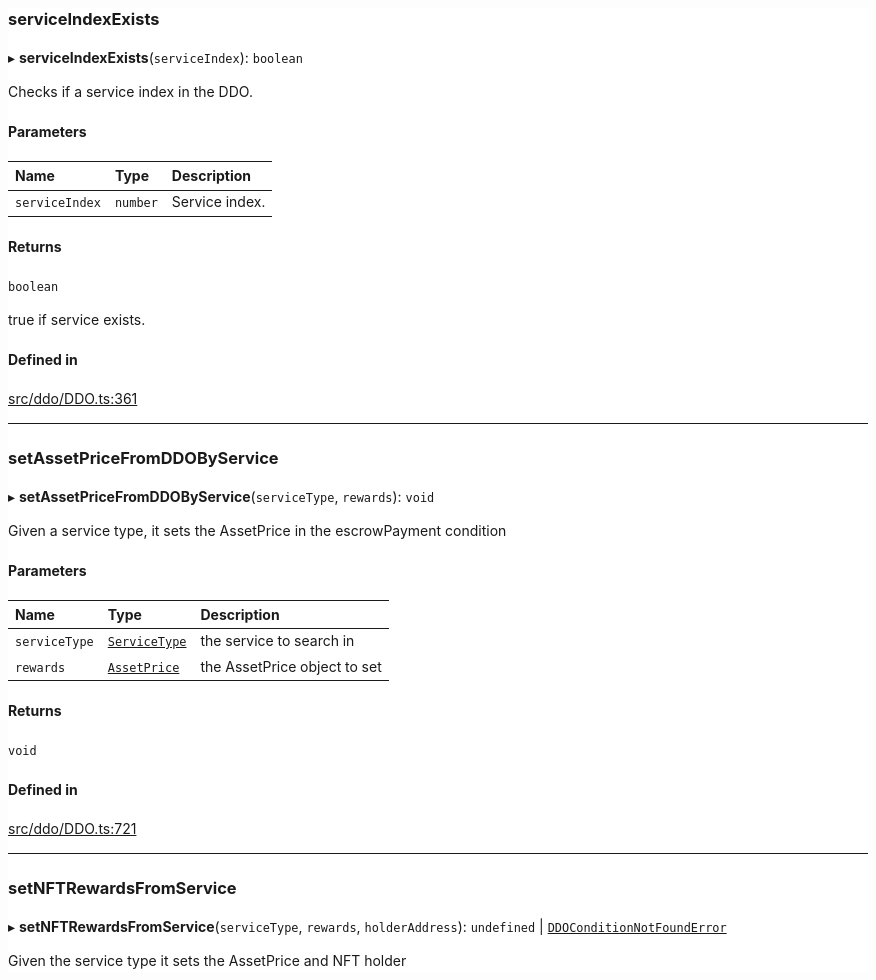 ### serviceIndexExists

▸ **serviceIndexExists**(`serviceIndex`): `boolean`

Checks if a service index in the DDO.

#### Parameters

| Name | Type | Description |
| :------ | :------ | :------ |
| `serviceIndex` | `number` | Service index. |

#### Returns

`boolean`

true if service exists.

#### Defined in

[src/ddo/DDO.ts:361](https://github.com/nevermined-io/sdk-js/blob/4d0a0baa5afc98578a0eec8d32b14e61f501c376/src/ddo/DDO.ts#L361)

___

### setAssetPriceFromDDOByService

▸ **setAssetPriceFromDDOByService**(`serviceType`, `rewards`): `void`

Given a service type, it sets the AssetPrice in the escrowPayment condition

#### Parameters

| Name | Type | Description |
| :------ | :------ | :------ |
| `serviceType` | [`ServiceType`](../code-reference.md#servicetype) | the service to search in |
| `rewards` | [`AssetPrice`](AssetPrice.md) | the AssetPrice object to set |

#### Returns

`void`

#### Defined in

[src/ddo/DDO.ts:721](https://github.com/nevermined-io/sdk-js/blob/4d0a0baa5afc98578a0eec8d32b14e61f501c376/src/ddo/DDO.ts#L721)

___

### setNFTRewardsFromService

▸ **setNFTRewardsFromService**(`serviceType`, `rewards`, `holderAddress`): `undefined` \| [`DDOConditionNotFoundError`](DDOConditionNotFoundError.md)

Given the service type it sets the AssetPrice and NFT holder
